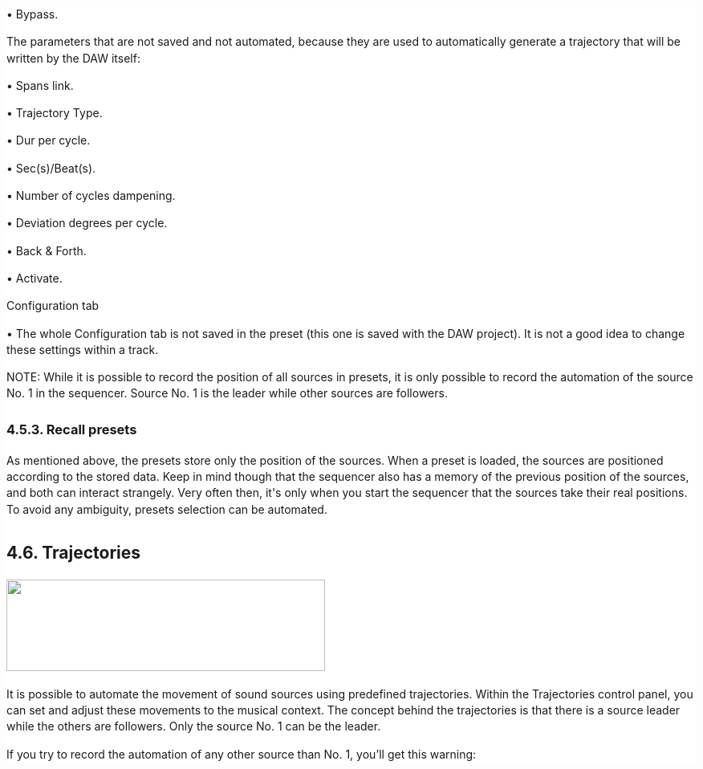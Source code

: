 • Bypass.

The parameters that are not saved and not automated, because they are
used to automatically generate a trajectory that will be written by the
DAW itself:

• Spans link.

• Trajectory Type.

• Dur per cycle.

• Sec(s)/Beat(s).

• Number of cycles dampening.

• Deviation degrees per cycle.

• Back & Forth.

• Activate.

Configuration tab

• The whole Configuration tab is not saved in the preset (this one is
saved with the DAW project). It is not a good idea to change these
settings within a track.

NOTE: While it is possible to record the position of all sources in
presets, it is only possible to record the automation of the source No.
1 in the sequencer. Source No. 1 is the leader while other sources are
followers.

### 4.5.3. Recall presets

As mentioned above, the presets store only the position of the sources.
When a preset is loaded, the sources are positioned according to the
stored data. Keep in mind though that the sequencer also has a memory of
the previous position of the sources, and both can interact strangely.
Very often then, it's only when you start the sequencer that the sources
take their real positions. To avoid any ambiguity, presets selection can
be automated.

## 4.6. Trajectories

<img src="/media-en/media/image35.jpg"
style="width:4.13386in;height:1.1811in" />

It is possible to automate the movement of sound sources using
predefined trajectories. Within the Trajectories control panel, you can
set and adjust these movements to the musical context. The concept
behind the trajectories is that there is a source leader while the
others are followers. Only the source No. 1 can be the leader.

If you try to record the automation of any other source than No. 1,
you’ll get this warning:
